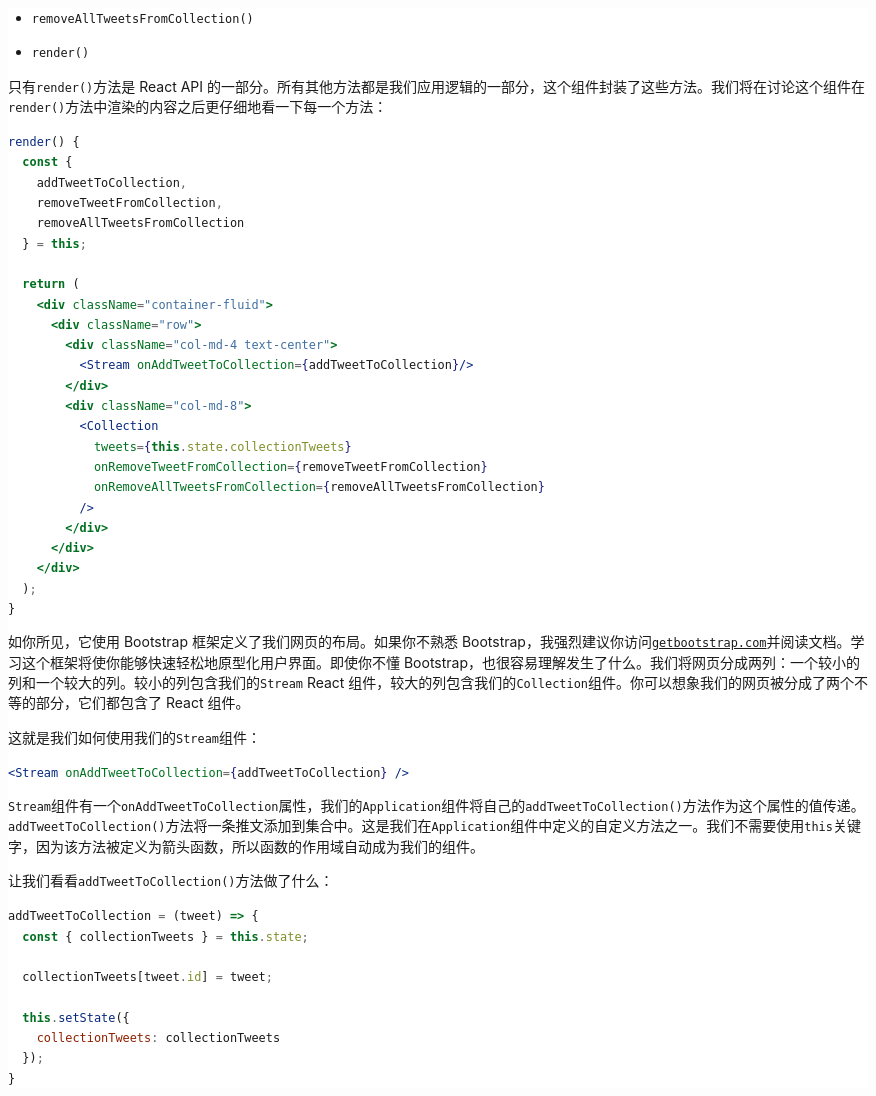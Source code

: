 +   `removeAllTweetsFromCollection()`

+   `render()`

只有`render()`方法是 React API 的一部分。所有其他方法都是我们应用逻辑的一部分，这个组件封装了这些方法。我们将在讨论这个组件在`render()`方法中渲染的内容之后更仔细地看一下每一个方法：

```jsx
render() {
  const {
    addTweetToCollection,
    removeTweetFromCollection,
    removeAllTweetsFromCollection
  } = this;

  return (
    <div className="container-fluid">
      <div className="row">
        <div className="col-md-4 text-center">
          <Stream onAddTweetToCollection={addTweetToCollection}/>
        </div>
        <div className="col-md-8">
          <Collection
            tweets={this.state.collectionTweets}
            onRemoveTweetFromCollection={removeTweetFromCollection}
            onRemoveAllTweetsFromCollection={removeAllTweetsFromCollection}
          />
        </div>
      </div>
    </div>
  );
}
```

如你所见，它使用 Bootstrap 框架定义了我们网页的布局。如果你不熟悉 Bootstrap，我强烈建议你访问[`getbootstrap.com`](http://getbootstrap.com)并阅读文档。学习这个框架将使你能够快速轻松地原型化用户界面。即使你不懂 Bootstrap，也很容易理解发生了什么。我们将网页分成两列：一个较小的列和一个较大的列。较小的列包含我们的`Stream` React 组件，较大的列包含我们的`Collection`组件。你可以想象我们的网页被分成了两个不等的部分，它们都包含了 React 组件。

这就是我们如何使用我们的`Stream`组件：

```jsx
<Stream onAddTweetToCollection={addTweetToCollection} />
```

`Stream`组件有一个`onAddTweetToCollection`属性，我们的`Application`组件将自己的`addTweetToCollection()`方法作为这个属性的值传递。`addTweetToCollection()`方法将一条推文添加到集合中。这是我们在`Application`组件中定义的自定义方法之一。我们不需要使用`this`关键字，因为该方法被定义为箭头函数，所以函数的作用域自动成为我们的组件。

让我们看看`addTweetToCollection()`方法做了什么：

```jsx
addTweetToCollection = (tweet) => {
  const { collectionTweets } = this.state;

  collectionTweets[tweet.id] = tweet;

  this.setState({
    collectionTweets: collectionTweets
  });
}
```
